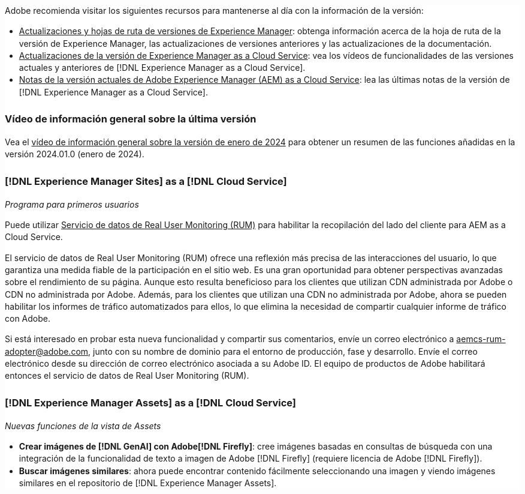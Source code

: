Adobe recomienda visitar los siguientes recursos para mantenerse al día con la información de la versión:

* [Actualizaciones y hojas de ruta de versiones de Experience Manager](https://experienceleague.adobe.com/docs/experience-manager-release-information/aem-release-updates/home.html?lang=es): obtenga información acerca de la hoja de ruta de la versión de Experience Manager, las actualizaciones de versiones anteriores y las actualizaciones de la documentación.
* [Actualizaciones de la versión de Experience Manager as a Cloud Service](https://experienceleague.adobe.com/docs/events/aemcs-release-update-recordings/overview.html?lang=es): vea los vídeos de funcionalidades de las versiones actuales y anteriores de [!DNL Experience Manager as a Cloud Service].
* [Notas de la versión actuales de Adobe Experience Manager (AEM) as a Cloud Service](https://experienceleague.adobe.com/docs/experience-manager-cloud-service/content/release-notes/release-notes/release-notes-current.html?lang=es): lea las últimas notas de la versión de [!DNL Experience Manager as a Cloud Service].

### Vídeo de información general sobre la última versión

Vea el [vídeo de información general sobre la versión de enero de 2024](https://video.tv.adobe.com/v/3427041?quality=12") para obtener un resumen de las funciones añadidas en la versión 2024.01.0 (enero de 2024).

### [!DNL Experience Manager Sites] as a [!DNL Cloud Service]

_Programa para primeros usuarios_

Puede utilizar [Servicio de datos de Real User Monitoring (RUM)](https://experienceleague.adobe.com/docs/experience-manager-cloud-service/content/implementing/using-cloud-manager/content-requests.html?lang=es#real-user-monitoring-for-aem-as-a-cloud-service) para habilitar la recopilación del lado del cliente para AEM as a Cloud Service.

El servicio de datos de Real User Monitoring (RUM) ofrece una reflexión más precisa de las interacciones del usuario, lo que garantiza una medida fiable de la participación en el sitio web. Es una gran oportunidad para obtener perspectivas avanzadas sobre el rendimiento de su página. Aunque esto resulta beneficioso para los clientes que utilizan CDN administrada por Adobe o CDN no administrada por Adobe. Además, para los clientes que utilizan una CDN no administrada por Adobe, ahora se pueden habilitar los informes de tráfico automatizados para ellos, lo que elimina la necesidad de compartir cualquier informe de tráfico con Adobe.

Si está interesado en probar esta nueva funcionalidad y compartir sus comentarios, envíe un correo electrónico a [aemcs-rum-adopter@adobe.com](mailto:aemcs-rum-adopter@adobe.com), junto con su nombre de dominio para el entorno de producción, fase y desarrollo. Envíe el correo electrónico desde su dirección de correo electrónico asociada a su Adobe ID. El equipo de productos de Adobe habilitará entonces el servicio de datos de Real User Monitoring (RUM).

### [!DNL Experience Manager Assets] as a [!DNL Cloud Service]

_Nuevas funciones de la vista de Assets_

* **Crear imágenes de [!DNL GenAI] con Adobe[!DNL Firefly]**: cree imágenes basadas en consultas de búsqueda con una integración de la funcionalidad de texto a imagen de Adobe [!DNL Firefly] (requiere licencia de Adobe [!DNL Firefly]).
* **Buscar imágenes similares**: ahora puede encontrar contenido fácilmente seleccionando una imagen y viendo imágenes similares en el repositorio de [!DNL Experience Manager Assets].
